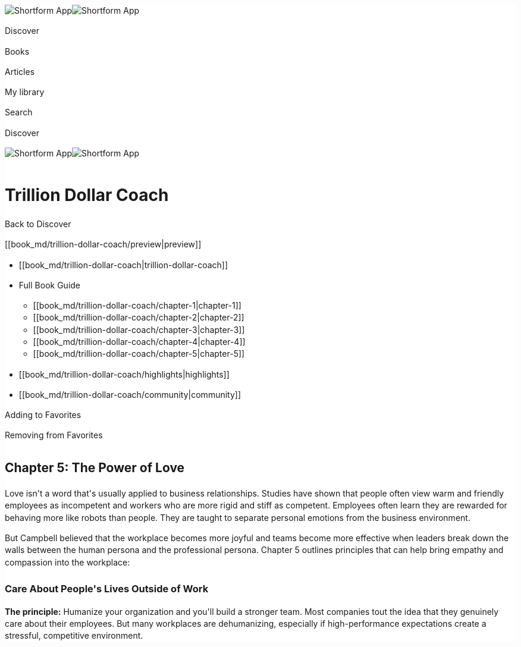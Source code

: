 ![Shortform App](/img/logo.36a2399e.svg)![Shortform App](/img/logo-dark.70c1b072.svg)

Discover

Books

Articles

My library

Search

Discover

![Shortform App](/img/logo.36a2399e.svg)![Shortform App](/img/logo-dark.70c1b072.svg)

# Trillion Dollar Coach

Back to Discover

[[book_md/trillion-dollar-coach/preview|preview]]

  * [[book_md/trillion-dollar-coach|trillion-dollar-coach]]
  * Full Book Guide

    * [[book_md/trillion-dollar-coach/chapter-1|chapter-1]]
    * [[book_md/trillion-dollar-coach/chapter-2|chapter-2]]
    * [[book_md/trillion-dollar-coach/chapter-3|chapter-3]]
    * [[book_md/trillion-dollar-coach/chapter-4|chapter-4]]
    * [[book_md/trillion-dollar-coach/chapter-5|chapter-5]]
  * [[book_md/trillion-dollar-coach/highlights|highlights]]
  * [[book_md/trillion-dollar-coach/community|community]]



Adding to Favorites 

Removing from Favorites 

## Chapter 5: The Power of Love

Love isn't a word that's usually applied to business relationships. Studies have shown that people often view warm and friendly employees as incompetent and workers who are more rigid and stiff as competent. Employees often learn they are rewarded for behaving more like robots than people. They are taught to separate personal emotions from the business environment.

But Campbell believed that the workplace becomes more joyful and teams become more effective when leaders break down the walls between the human persona and the professional persona. Chapter 5 outlines principles that can help bring empathy and compassion into the workplace:

### Care About People's Lives Outside of Work

**The principle:** Humanize your organization and you'll build a stronger team. Most companies tout the idea that they genuinely care about their employees. But many workplaces are dehumanizing, especially if high-performance expectations create a stressful, competitive environment.
